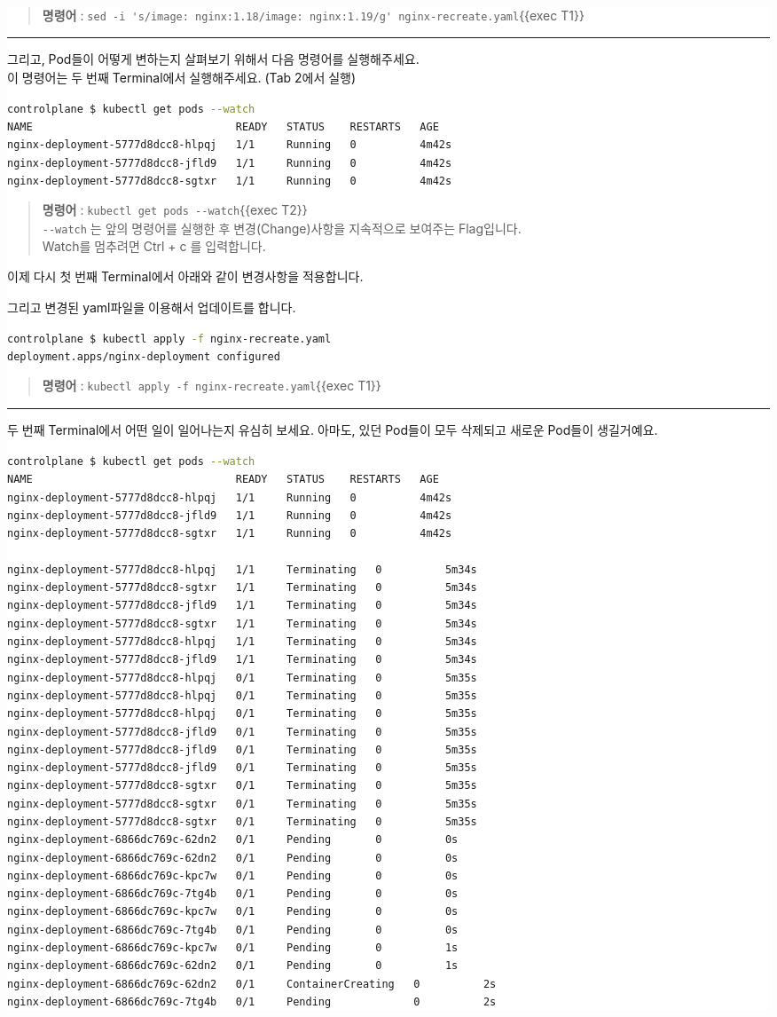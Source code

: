 > **명령어** : `sed -i 's/image: nginx:1.18/image: nginx:1.19/g' nginx-recreate.yaml`{{exec T1}}



---

그리고, Pod들이 어떻게 변하는지 살펴보기 위해서 다음 명령어를 실행해주세요.  
이 명령어는 두 번째 Terminal에서 실행해주세요. (Tab 2에서 실행)

```bash
controlplane $ kubectl get pods --watch
NAME                                READY   STATUS    RESTARTS   AGE
nginx-deployment-5777d8dcc8-hlpqj   1/1     Running   0          4m42s
nginx-deployment-5777d8dcc8-jfld9   1/1     Running   0          4m42s
nginx-deployment-5777d8dcc8-sgtxr   1/1     Running   0          4m42s

```

> **명령어** : `kubectl get pods --watch`{{exec T2}}  
> `--watch` 는 앞의 명령어를 실행한 후 변경(Change)사항을 지속적으로 보여주는 Flag입니다.  
> Watch를 멈추려면 Ctrl + c 를 입력합니다.


이제 다시 첫 번째 Terminal에서 아래와 같이 변경사항을 적용합니다.

그리고 변경된 yaml파일을 이용해서 업데이트를 합니다.

```bash
controlplane $ kubectl apply -f nginx-recreate.yaml
deployment.apps/nginx-deployment configured
```

> **명령어** : `kubectl apply -f nginx-recreate.yaml`{{exec T1}}

---

두 번째 Terminal에서 어떤 일이 일어나는지 유심히 보세요. 아마도, 있던 Pod들이 모두 삭제되고 새로운 Pod들이 생길거예요.

```bash
controlplane $ kubectl get pods --watch
NAME                                READY   STATUS    RESTARTS   AGE
nginx-deployment-5777d8dcc8-hlpqj   1/1     Running   0          4m42s
nginx-deployment-5777d8dcc8-jfld9   1/1     Running   0          4m42s
nginx-deployment-5777d8dcc8-sgtxr   1/1     Running   0          4m42s

nginx-deployment-5777d8dcc8-hlpqj   1/1     Terminating   0          5m34s
nginx-deployment-5777d8dcc8-sgtxr   1/1     Terminating   0          5m34s
nginx-deployment-5777d8dcc8-jfld9   1/1     Terminating   0          5m34s
nginx-deployment-5777d8dcc8-sgtxr   1/1     Terminating   0          5m34s
nginx-deployment-5777d8dcc8-hlpqj   1/1     Terminating   0          5m34s
nginx-deployment-5777d8dcc8-jfld9   1/1     Terminating   0          5m34s
nginx-deployment-5777d8dcc8-hlpqj   0/1     Terminating   0          5m35s
nginx-deployment-5777d8dcc8-hlpqj   0/1     Terminating   0          5m35s
nginx-deployment-5777d8dcc8-hlpqj   0/1     Terminating   0          5m35s
nginx-deployment-5777d8dcc8-jfld9   0/1     Terminating   0          5m35s
nginx-deployment-5777d8dcc8-jfld9   0/1     Terminating   0          5m35s
nginx-deployment-5777d8dcc8-jfld9   0/1     Terminating   0          5m35s
nginx-deployment-5777d8dcc8-sgtxr   0/1     Terminating   0          5m35s
nginx-deployment-5777d8dcc8-sgtxr   0/1     Terminating   0          5m35s
nginx-deployment-5777d8dcc8-sgtxr   0/1     Terminating   0          5m35s
nginx-deployment-6866dc769c-62dn2   0/1     Pending       0          0s
nginx-deployment-6866dc769c-62dn2   0/1     Pending       0          0s
nginx-deployment-6866dc769c-kpc7w   0/1     Pending       0          0s
nginx-deployment-6866dc769c-7tg4b   0/1     Pending       0          0s
nginx-deployment-6866dc769c-kpc7w   0/1     Pending       0          0s
nginx-deployment-6866dc769c-7tg4b   0/1     Pending       0          0s
nginx-deployment-6866dc769c-kpc7w   0/1     Pending       0          1s
nginx-deployment-6866dc769c-62dn2   0/1     Pending       0          1s
nginx-deployment-6866dc769c-62dn2   0/1     ContainerCreating   0          2s
nginx-deployment-6866dc769c-7tg4b   0/1     Pending             0          2s
```